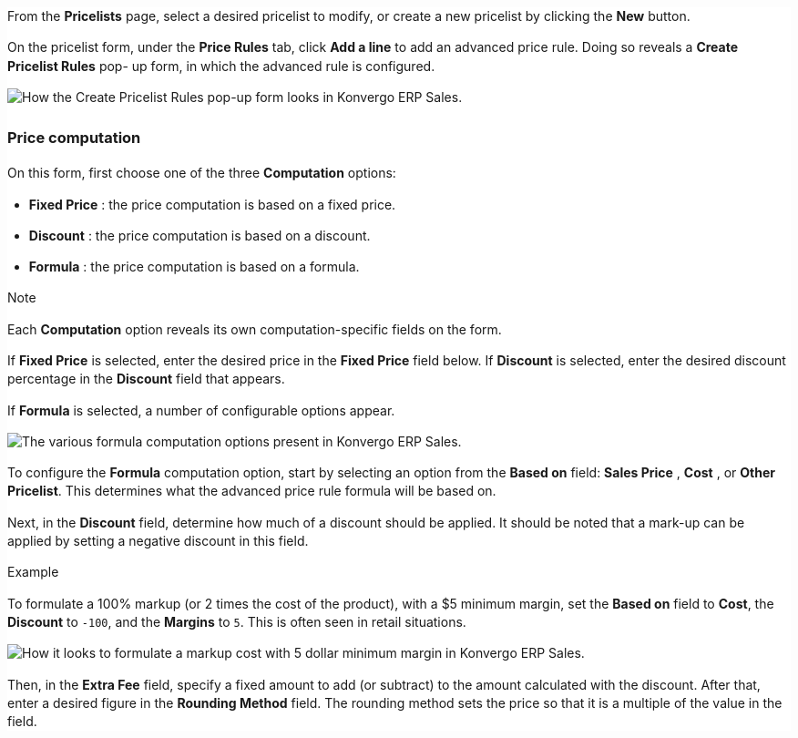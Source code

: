 From the **Pricelists** page, select a desired pricelist to modify, or create
a new pricelist by clicking the **New** button.

On the pricelist form, under the **Price Rules** tab, click **Add a line** to
add an advanced price rule. Doing so reveals a **Create Pricelist Rules** pop-
up form, in which the advanced rule is configured.

![How the Create Pricelist Rules pop-up form looks in Konvergo ERP
Sales.](../../../../../_images/create-pricelist-rules-popup.png)

### Price computation

On this form, first choose one of the three **Computation** options:

  * **Fixed Price** : the price computation is based on a fixed price.

  * **Discount** : the price computation is based on a discount.

  * **Formula** : the price computation is based on a formula.

<div class="alert alert-primary">
<p class="alert-title">
Note</p><p>Each <b>Computation</b> option reveals its own computation-specific fields on the form.</p>
</div>

If **Fixed Price** is selected, enter the desired price in the **Fixed Price**
field below. If **Discount** is selected, enter the desired discount
percentage in the **Discount** field that appears.

If **Formula** is selected, a number of configurable options appear.

![The various formula computation options present in Konvergo ERP
Sales.](../../../../../_images/formula-computation-options.png)

To configure the **Formula** computation option, start by selecting an option
from the **Based on** field: **Sales Price** , **Cost** , or **Other
Pricelist**. This determines what the advanced price rule formula will be
based on.

Next, in the **Discount** field, determine how much of a discount should be
applied. It should be noted that a mark-up can be applied by setting a
negative discount in this field.

<div class="alert alert-success">
<p class="alert-title">
Example</p><p>To formulate a 100% markup (or 2 times the cost of the product), with a $5 minimum margin, set
the <b>Based on</b> field to <b>Cost</b>, the <b>Discount</b> to <code>-100</code>, and the
<b>Margins</b> to <code>5</code>. This is often seen in retail situations.</p>
<img alt="How it looks to formulate a markup cost with 5 dollar minimum margin in Konvergo ERP Sales." class="align-center" src="../../../../../_images/formula-markup-cost-example.png"/>
</div>

Then, in the **Extra Fee** field, specify a fixed amount to add (or subtract)
to the amount calculated with the discount. After that, enter a desired figure
in the **Rounding Method** field. The rounding method sets the price so that
it is a multiple of the value in the field.
